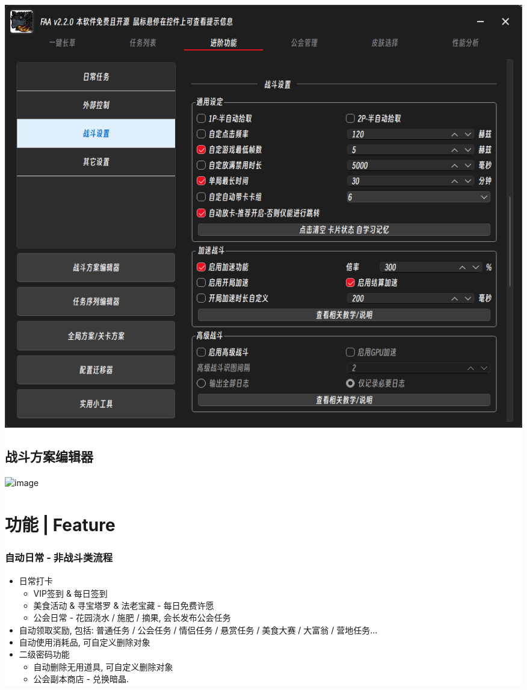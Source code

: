 ![image](md_img/高级功能.png)

## 战斗方案编辑器  

![image](md_img/战斗方案编辑器.png)

# 功能 | Feature

### 自动日常 - 非战斗类流程
* 日常打卡
  * VIP签到 & 每日签到
  * 美食活动 & 寻宝塔罗 & 法老宝藏 - 每日免费许愿
  * 公会日常 - 花园浇水 / 施肥 / 摘果, 会长发布公会任务
* 自动领取奖励, 包括: 普通任务 / 公会任务 / 情侣任务 / 悬赏任务 / 美食大赛 / 大富翁 / 营地任务...
* 自动使用消耗品, 可自定义删除对象
* 二级密码功能
  * 自动删除无用道具, 可自定义删除对象
  * 公会副本商店 - 兑换暗晶.
